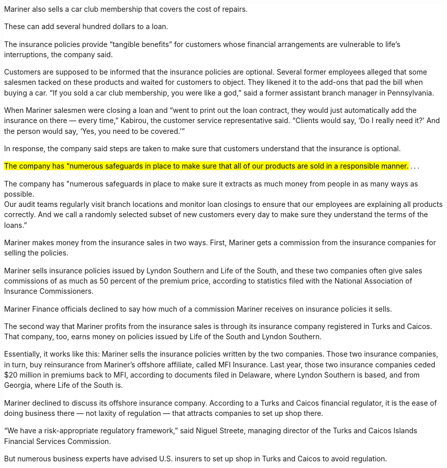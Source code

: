 Mariner also sells a car club membership that covers the cost of repairs.

These can add several hundred dollars to a loan.

The insurance policies provide “tangible benefits” for customers whose financial arrangements are vulnerable to life’s interruptions, the company said.

Customers are supposed to be informed that the insurance policies are optional. Several former employees alleged that some salesmen tacked on these products and waited for customers to object. They likened it to the add-ons that pad the bill when buying a car.
“If you sold a car club membership, you were like a god,” said a former assistant branch manager in Pennsylvania.

When Mariner salesmen were closing a loan and “went to print out the loan contract, they would just automatically add the insurance on there — every time,” Kabirou, the customer service representative said. “Clients would say, ‘Do I really need it?’ And the person would say, ‘Yes, you need to be covered.’”

In response, the company said steps are taken to make sure that customers understand that the insurance is optional.

<mark>The company has “numerous safeguards in place to make sure that all of our products are sold in a responsible manner.</mark> . . . <aside> The company has "numerous safeguards in place to make sure it extracts as much money from people in as many ways as possible. </aside> Our audit teams regularly visit branch locations and monitor loan closings to ensure that our employees are explaining all products correctly. And we call a randomly selected subset of new customers every day to make sure they understand the terms of the loans.”

Mariner makes money from the insurance sales in two ways.
First, Mariner gets a commission from the insurance companies for selling the policies.

Mariner sells insurance policies issued by Lyndon Southern and Life of the South, and these two companies often give sales commissions of as much as 50 percent of the premium price, according to statistics filed with the National Association of Insurance Commissioners.

Mariner Finance officials declined to say how much of a commission Mariner receives on insurance policies it sells.

The second way that Mariner profits from the insurance sales is through its insurance company registered in Turks and Caicos. That company, too, earns money on policies issued by Life of the South and Lyndon Southern.

Essentially, it works like this: Mariner sells the insurance policies written by the two companies. Those two insurance companies, in turn, buy reinsurance from Mariner’s offshore affiliate, called MFI Insurance. Last year, those two insurance companies ceded $20 million in premiums back to MFI, according to documents filed in Delaware, where Lyndon Southern is based, and from Georgia, where Life of the South is.

Mariner declined to discuss its offshore insurance company. According to a Turks and Caicos financial regulator, it is the ease of doing business there — not laxity of regulation — that attracts companies to set up shop there.

“We have a risk-appropriate regulatory framework,” said Niguel Streete, managing director of the Turks and Caicos Islands Financial Services Commission.

But numerous business experts have advised U.S. insurers to set up shop in Turks and Caicos to avoid regulation.
